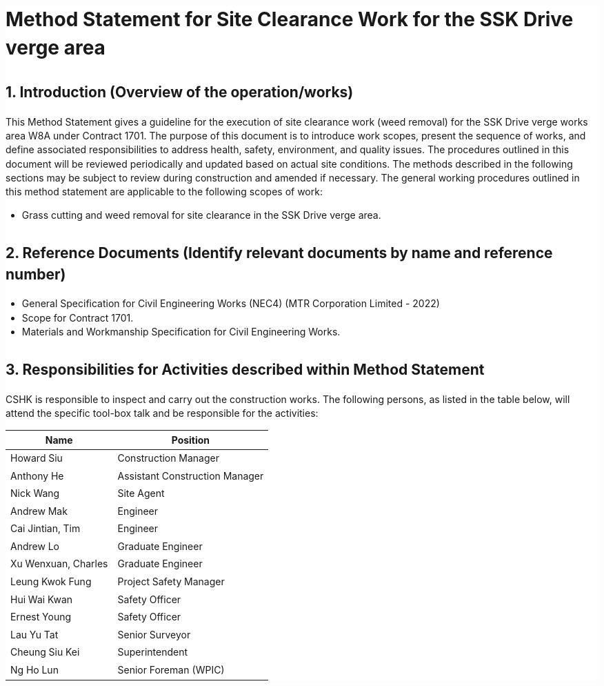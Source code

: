 # Method Statement for Site Clearance Work for the SSK Drive verge area

## 1. **Introduction (Overview of the operation/works)**
This Method Statement gives a guideline for the execution of site clearance work (weed removal) for the SSK Drive verge works area W8A under Contract 1701. The purpose of this document is to introduce work scopes, present the sequence of works, and define associated responsibilities to address health, safety, environment, and quality issues. The procedures outlined in this document will be reviewed periodically and updated based on actual site conditions. The methods described in the following sections may be subject to review during construction and amended if necessary. The general working procedures outlined in this method statement are applicable to the following scopes of work:
- Grass cutting and weed removal for site clearance in the SSK Drive verge area.

## 2. **Reference Documents (Identify relevant documents by name and reference number)**
- General Specification for Civil Engineering Works (NEC4) (MTR Corporation Limited - 2022)
- Scope for Contract 1701.
- Materials and Workmanship Specification for Civil Engineering Works.

## 3. **Responsibilities for Activities described within Method Statement**
CSHK is responsible to inspect and carry out the construction works. The following persons, as listed in the table below, will attend the specific tool-box talk and be responsible for the activities:

| Name | Position |
| --- | --- |
| Howard Siu | Construction Manager |
| Anthony He | Assistant Construction Manager |
| Nick Wang | Site Agent |
| Andrew Mak | Engineer |
| Cai Jintian, Tim | Engineer |
| Andrew Lo | Graduate Engineer |
| Xu Wenxuan, Charles | Graduate Engineer |
| Leung Kwok Fung | Project Safety Manager |
| Hui Wai Kwan | Safety Officer |
| Ernest Young | Safety Officer |
| Lau Yu Tat | Senior Surveyor |
| Cheung Siu Kei | Superintendent |
| Ng Ho Lun | Senior Foreman (WPIC) |
